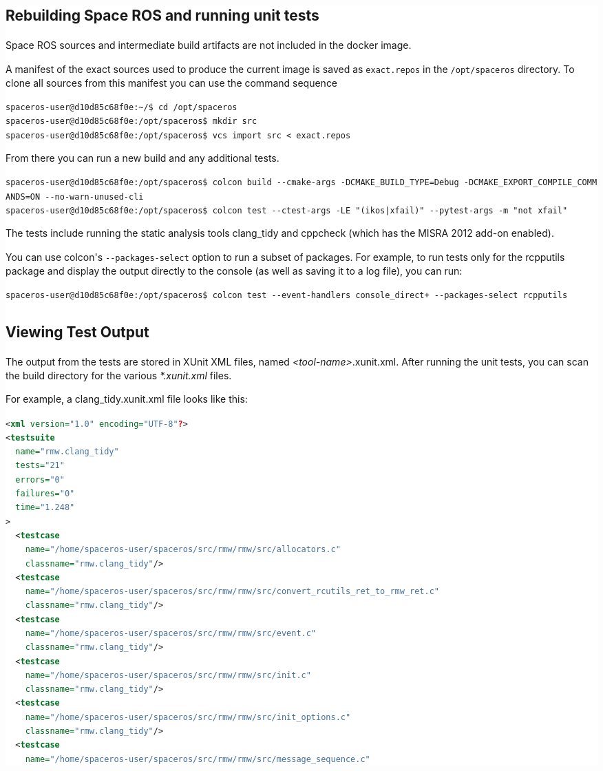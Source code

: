 ## Rebuilding Space ROS and running unit tests

Space ROS sources and intermediate build artifacts are not included in the docker image.

A manifest of the exact sources used to produce the current image is saved as `exact.repos` in the `/opt/spaceros` directory.
To clone all sources from this manifest you can use the command sequence
```
spaceros-user@d10d85c68f0e:~/$ cd /opt/spaceros
spaceros-user@d10d85c68f0e:/opt/spaceros$ mkdir src
spaceros-user@d10d85c68f0e:/opt/spaceros$ vcs import src < exact.repos
```

From there you can run a new build and any additional tests.
```
spaceros-user@d10d85c68f0e:/opt/spaceros$ colcon build --cmake-args -DCMAKE_BUILD_TYPE=Debug -DCMAKE_EXPORT_COMPILE_COMMANDS=ON --no-warn-unused-cli
spaceros-user@d10d85c68f0e:/opt/spaceros$ colcon test --ctest-args -LE "(ikos|xfail)" --pytest-args -m "not xfail"
```

The tests include running the static analysis tools clang_tidy and cppcheck (which has the MISRA 2012 add-on enabled).

You can use colcon's `--packages-select` option to run a subset of packages.
For example, to run tests only for the rcpputils package and display the output directly to the console (as well as saving it to a log file), you can run:

```
spaceros-user@d10d85c68f0e:/opt/spaceros$ colcon test --event-handlers console_direct+ --packages-select rcpputils
```

## Viewing Test Output

 The output from the tests are stored in XUnit XML files, named *\<tool-name\>*.xunit.xml.
After running the unit tests, you can scan the build directory for the various *\*.xunit.xml* files.

 For example, a clang_tidy.xunit.xml file looks like this:

```xml
<xml version="1.0" encoding="UTF-8"?>
<testsuite
  name="rmw.clang_tidy"
  tests="21"
  errors="0"
  failures="0"
  time="1.248"
>
  <testcase
    name="/home/spaceros-user/spaceros/src/rmw/rmw/src/allocators.c"
    classname="rmw.clang_tidy"/>
  <testcase
    name="/home/spaceros-user/spaceros/src/rmw/rmw/src/convert_rcutils_ret_to_rmw_ret.c"
    classname="rmw.clang_tidy"/>
  <testcase
    name="/home/spaceros-user/spaceros/src/rmw/rmw/src/event.c"
    classname="rmw.clang_tidy"/>
  <testcase
    name="/home/spaceros-user/spaceros/src/rmw/rmw/src/init.c"
    classname="rmw.clang_tidy"/>
  <testcase
    name="/home/spaceros-user/spaceros/src/rmw/rmw/src/init_options.c"
    classname="rmw.clang_tidy"/>
  <testcase
    name="/home/spaceros-user/spaceros/src/rmw/rmw/src/message_sequence.c"
```
